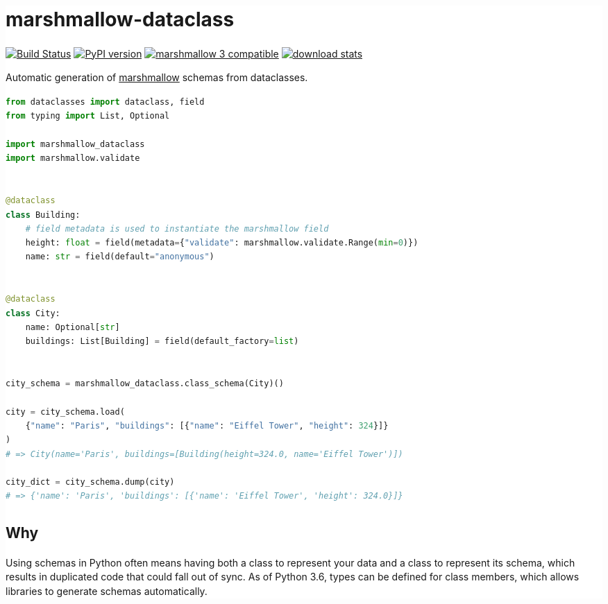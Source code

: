 # marshmallow-dataclass

[![Build Status](https://travis-ci.org/lovasoa/marshmallow_dataclass.svg?branch=master)](https://travis-ci.org/lovasoa/marshmallow_dataclass)
[![PyPI version](https://badge.fury.io/py/marshmallow-dataclass.svg)](https://badge.fury.io/py/marshmallow-dataclass)
[![marshmallow 3 compatible](https://badgen.net/badge/marshmallow/3)](https://marshmallow.readthedocs.io/en/latest/upgrading.html)
[![download stats](https://img.shields.io/pypi/dm/marshmallow-dataclass.svg)](https://pypistats.org/packages/marshmallow-dataclass)

Automatic generation of [marshmallow](https://marshmallow.readthedocs.io/) schemas from dataclasses.

```python
from dataclasses import dataclass, field
from typing import List, Optional

import marshmallow_dataclass
import marshmallow.validate


@dataclass
class Building:
    # field metadata is used to instantiate the marshmallow field
    height: float = field(metadata={"validate": marshmallow.validate.Range(min=0)})
    name: str = field(default="anonymous")


@dataclass
class City:
    name: Optional[str]
    buildings: List[Building] = field(default_factory=list)


city_schema = marshmallow_dataclass.class_schema(City)()

city = city_schema.load(
    {"name": "Paris", "buildings": [{"name": "Eiffel Tower", "height": 324}]}
)
# => City(name='Paris', buildings=[Building(height=324.0, name='Eiffel Tower')])

city_dict = city_schema.dump(city)
# => {'name': 'Paris', 'buildings': [{'name': 'Eiffel Tower', 'height': 324.0}]}
```

## Why

Using schemas in Python often means having both a class to represent your data and a class to represent its schema, which results in duplicated code that could fall out of sync.
As of Python 3.6, types can be defined for class members, which allows libraries to generate schemas automatically.

